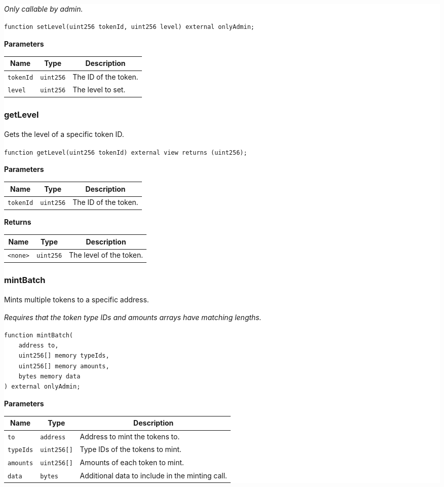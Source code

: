 *Only callable by admin.*


```solidity
function setLevel(uint256 tokenId, uint256 level) external onlyAdmin;
```
**Parameters**

|Name|Type|Description|
|----|----|-----------|
|`tokenId`|`uint256`|The ID of the token.|
|`level`|`uint256`|The level to set.|


### getLevel

Gets the level of a specific token ID.


```solidity
function getLevel(uint256 tokenId) external view returns (uint256);
```
**Parameters**

|Name|Type|Description|
|----|----|-----------|
|`tokenId`|`uint256`|The ID of the token.|

**Returns**

|Name|Type|Description|
|----|----|-----------|
|`<none>`|`uint256`|The level of the token.|


### mintBatch

Mints multiple tokens to a specific address.

*Requires that the token type IDs and amounts arrays have matching lengths.*


```solidity
function mintBatch(
    address to,
    uint256[] memory typeIds,
    uint256[] memory amounts,
    bytes memory data
) external onlyAdmin;
```
**Parameters**

|Name|Type|Description|
|----|----|-----------|
|`to`|`address`|Address to mint the tokens to.|
|`typeIds`|`uint256[]`|Type IDs of the tokens to mint.|
|`amounts`|`uint256[]`|Amounts of each token to mint.|
|`data`|`bytes`|Additional data to include in the minting call.|
